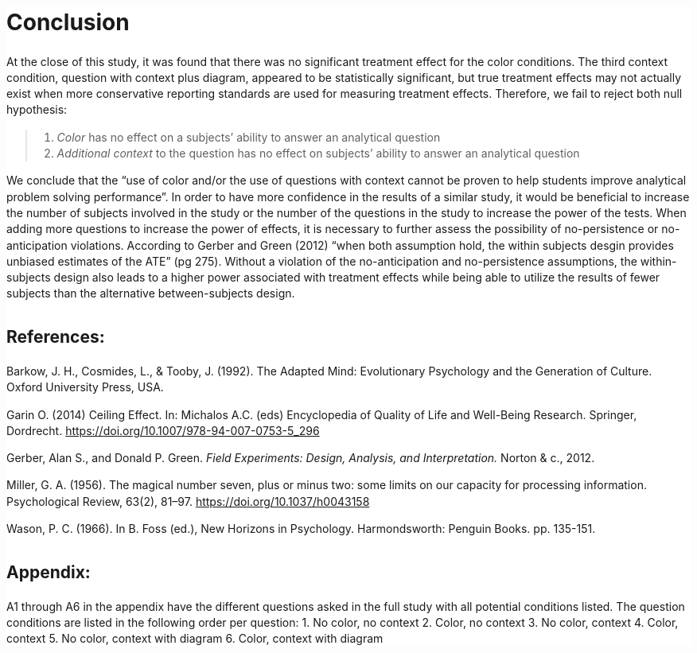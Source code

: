 # Conclusion

At the close of this study, it was found that there was no significant
treatment effect for the color conditions. The third context condition,
question with context plus diagram, appeared to be statistically
significant, but true treatment effects may not actually exist when more
conservative reporting standards are used for measuring treatment
effects. Therefore, we fail to reject both null hypothesis:

> 1.  *Color* has no effect on a subjects’ ability to answer an
>     analytical question
> 2.  *Additional context* to the question has no effect on subjects’
>     ability to answer an analytical question

We conclude that the “use of color and/or the use of questions with
context cannot be proven to help students improve analytical problem
solving performance”. In order to have more confidence in the results of
a similar study, it would be beneficial to increase the number of
subjects involved in the study or the number of the questions in the
study to increase the power of the tests. When adding more questions to
increase the power of effects, it is necessary to further assess the
possibility of no-persistence or no-anticipation violations. According
to Gerber and Green (2012) “when both assumption hold, the within
subjects desgin provides unbiased estimates of the ATE” (pg 275).
Without a violation of the no-anticipation and no-persistence
assumptions, the within-subjects design also leads to a higher power
associated with treatment effects while being able to utilize the
results of fewer subjects than the alternative between-subjects design.

## References:

Barkow, J. H., Cosmides, L., & Tooby, J. (1992). The Adapted Mind:
Evolutionary Psychology and the Generation of Culture. Oxford University
Press, USA.

Garin O. (2014) Ceiling Effect. In: Michalos A.C. (eds) Encyclopedia of
Quality of Life and Well-Being Research. Springer, Dordrecht.
<https://doi.org/10.1007/978-94-007-0753-5_296>

Gerber, Alan S., and Donald P. Green. *Field Experiments: Design,
Analysis, and Interpretation.* Norton & c., 2012.

Miller, G. A. (1956). The magical number seven, plus or minus two: some
limits on our capacity for processing information. Psychological Review,
63(2), 81–97. <https://doi.org/10.1037/h0043158>

Wason, P. C. (1966). In B. Foss (ed.), New Horizons in Psychology.
Harmondsworth: Penguin Books. pp. 135-151.

## Appendix:

A1 through A6 in the appendix have the different questions asked in the
full study with all potential conditions listed. The question conditions
are listed in the following order per question: 1. No color, no context
2. Color, no context 3. No color, context 4. Color, context 5. No color,
context with diagram 6. Color, context with diagram

